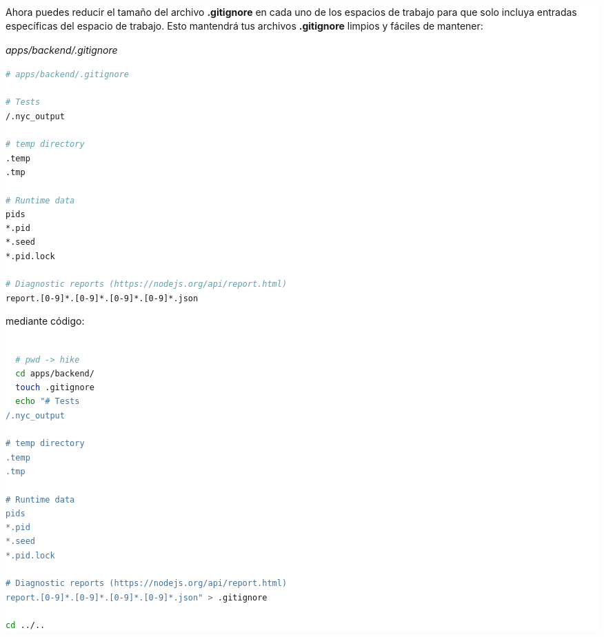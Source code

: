 Ahora puedes reducir el tamaño del archivo **.gitignore** en cada uno de los espacios de trabajo para que solo incluya entradas específicas del espacio de trabajo. Esto mantendrá tus archivos **.gitignore** limpios y fáciles de mantener:

_apps/backend/.gitignore_

```bash
# apps/backend/.gitignore

# Tests
/.nyc_output

# temp directory
.temp
.tmp

# Runtime data
pids
*.pid
*.seed
*.pid.lock

# Diagnostic reports (https://nodejs.org/api/report.html)
report.[0-9]*.[0-9]*.[0-9]*.[0-9]*.json

```

mediante código:

```bash

  # pwd -> hike
  cd apps/backend/
  touch .gitignore
  echo "# Tests
/.nyc_output

# temp directory
.temp
.tmp

# Runtime data
pids
*.pid
*.seed
*.pid.lock

# Diagnostic reports (https://nodejs.org/api/report.html)
report.[0-9]*.[0-9]*.[0-9]*.[0-9]*.json" > .gitignore

cd ../..

```
